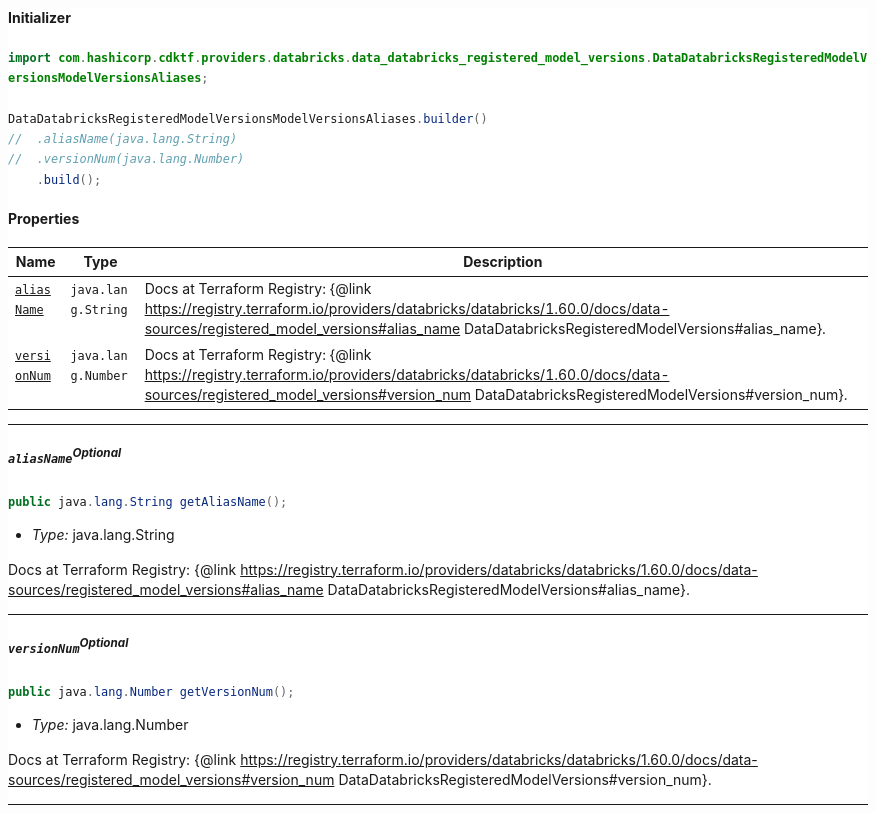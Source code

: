 #### Initializer <a name="Initializer" id="@cdktf/provider-databricks.dataDatabricksRegisteredModelVersions.DataDatabricksRegisteredModelVersionsModelVersionsAliases.Initializer"></a>

```java
import com.hashicorp.cdktf.providers.databricks.data_databricks_registered_model_versions.DataDatabricksRegisteredModelVersionsModelVersionsAliases;

DataDatabricksRegisteredModelVersionsModelVersionsAliases.builder()
//  .aliasName(java.lang.String)
//  .versionNum(java.lang.Number)
    .build();
```

#### Properties <a name="Properties" id="Properties"></a>

| **Name** | **Type** | **Description** |
| --- | --- | --- |
| <code><a href="#@cdktf/provider-databricks.dataDatabricksRegisteredModelVersions.DataDatabricksRegisteredModelVersionsModelVersionsAliases.property.aliasName">aliasName</a></code> | <code>java.lang.String</code> | Docs at Terraform Registry: {@link https://registry.terraform.io/providers/databricks/databricks/1.60.0/docs/data-sources/registered_model_versions#alias_name DataDatabricksRegisteredModelVersions#alias_name}. |
| <code><a href="#@cdktf/provider-databricks.dataDatabricksRegisteredModelVersions.DataDatabricksRegisteredModelVersionsModelVersionsAliases.property.versionNum">versionNum</a></code> | <code>java.lang.Number</code> | Docs at Terraform Registry: {@link https://registry.terraform.io/providers/databricks/databricks/1.60.0/docs/data-sources/registered_model_versions#version_num DataDatabricksRegisteredModelVersions#version_num}. |

---

##### `aliasName`<sup>Optional</sup> <a name="aliasName" id="@cdktf/provider-databricks.dataDatabricksRegisteredModelVersions.DataDatabricksRegisteredModelVersionsModelVersionsAliases.property.aliasName"></a>

```java
public java.lang.String getAliasName();
```

- *Type:* java.lang.String

Docs at Terraform Registry: {@link https://registry.terraform.io/providers/databricks/databricks/1.60.0/docs/data-sources/registered_model_versions#alias_name DataDatabricksRegisteredModelVersions#alias_name}.

---

##### `versionNum`<sup>Optional</sup> <a name="versionNum" id="@cdktf/provider-databricks.dataDatabricksRegisteredModelVersions.DataDatabricksRegisteredModelVersionsModelVersionsAliases.property.versionNum"></a>

```java
public java.lang.Number getVersionNum();
```

- *Type:* java.lang.Number

Docs at Terraform Registry: {@link https://registry.terraform.io/providers/databricks/databricks/1.60.0/docs/data-sources/registered_model_versions#version_num DataDatabricksRegisteredModelVersions#version_num}.

---